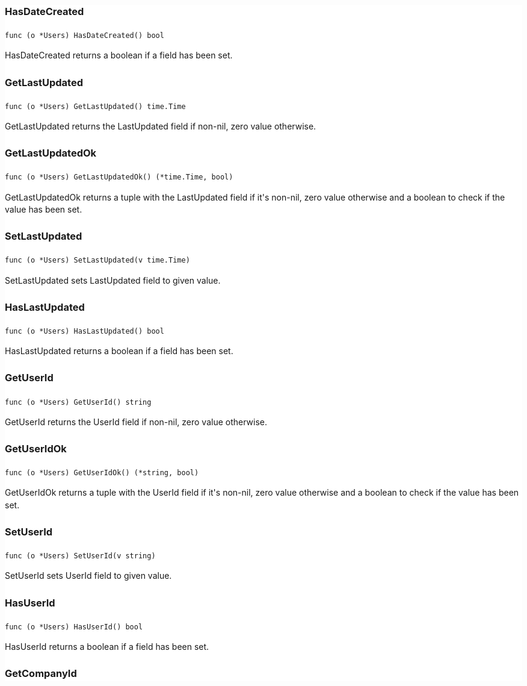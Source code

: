 ### HasDateCreated

`func (o *Users) HasDateCreated() bool`

HasDateCreated returns a boolean if a field has been set.

### GetLastUpdated

`func (o *Users) GetLastUpdated() time.Time`

GetLastUpdated returns the LastUpdated field if non-nil, zero value otherwise.

### GetLastUpdatedOk

`func (o *Users) GetLastUpdatedOk() (*time.Time, bool)`

GetLastUpdatedOk returns a tuple with the LastUpdated field if it's non-nil, zero value otherwise
and a boolean to check if the value has been set.

### SetLastUpdated

`func (o *Users) SetLastUpdated(v time.Time)`

SetLastUpdated sets LastUpdated field to given value.

### HasLastUpdated

`func (o *Users) HasLastUpdated() bool`

HasLastUpdated returns a boolean if a field has been set.

### GetUserId

`func (o *Users) GetUserId() string`

GetUserId returns the UserId field if non-nil, zero value otherwise.

### GetUserIdOk

`func (o *Users) GetUserIdOk() (*string, bool)`

GetUserIdOk returns a tuple with the UserId field if it's non-nil, zero value otherwise
and a boolean to check if the value has been set.

### SetUserId

`func (o *Users) SetUserId(v string)`

SetUserId sets UserId field to given value.

### HasUserId

`func (o *Users) HasUserId() bool`

HasUserId returns a boolean if a field has been set.

### GetCompanyId
